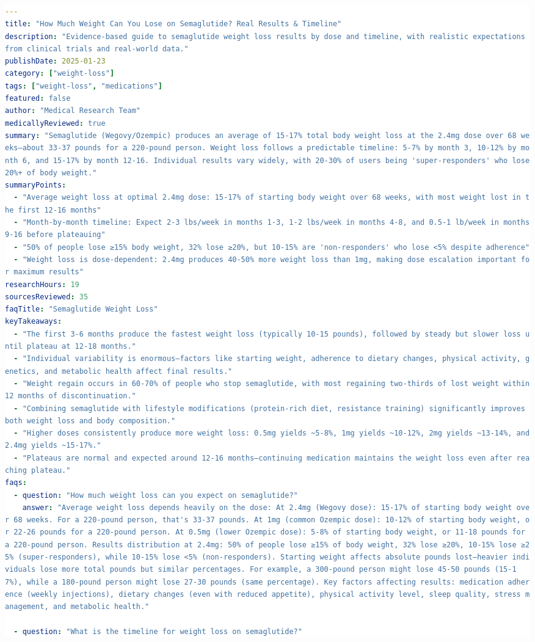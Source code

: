 ```yaml
---
title: "How Much Weight Can You Lose on Semaglutide? Real Results & Timeline"
description: "Evidence-based guide to semaglutide weight loss results by dose and timeline, with realistic expectations from clinical trials and real-world data."
publishDate: 2025-01-23
category: ["weight-loss"]
tags: ["weight-loss", "medications"]
featured: false
author: "Medical Research Team"
medicallyReviewed: true
summary: "Semaglutide (Wegovy/Ozempic) produces an average of 15-17% total body weight loss at the 2.4mg dose over 68 weeks—about 33-37 pounds for a 220-pound person. Weight loss follows a predictable timeline: 5-7% by month 3, 10-12% by month 6, and 15-17% by month 12-16. Individual results vary widely, with 20-30% of users being 'super-responders' who lose 20%+ of body weight."
summaryPoints:
  - "Average weight loss at optimal 2.4mg dose: 15-17% of starting body weight over 68 weeks, with most weight lost in the first 12-16 months"
  - "Month-by-month timeline: Expect 2-3 lbs/week in months 1-3, 1-2 lbs/week in months 4-8, and 0.5-1 lb/week in months 9-16 before plateauing"
  - "50% of people lose ≥15% body weight, 32% lose ≥20%, but 10-15% are 'non-responders' who lose <5% despite adherence"
  - "Weight loss is dose-dependent: 2.4mg produces 40-50% more weight loss than 1mg, making dose escalation important for maximum results"
researchHours: 19
sourcesReviewed: 35
faqTitle: "Semaglutide Weight Loss"
keyTakeaways:
  - "The first 3-6 months produce the fastest weight loss (typically 10-15 pounds), followed by steady but slower loss until plateau at 12-18 months."
  - "Individual variability is enormous—factors like starting weight, adherence to dietary changes, physical activity, genetics, and metabolic health affect final results."
  - "Weight regain occurs in 60-70% of people who stop semaglutide, with most regaining two-thirds of lost weight within 12 months of discontinuation."
  - "Combining semaglutide with lifestyle modifications (protein-rich diet, resistance training) significantly improves both weight loss and body composition."
  - "Higher doses consistently produce more weight loss: 0.5mg yields ~5-8%, 1mg yields ~10-12%, 2mg yields ~13-14%, and 2.4mg yields ~15-17%."
  - "Plateaus are normal and expected around 12-16 months—continuing medication maintains the weight loss even after reaching plateau."
faqs:
  - question: "How much weight loss can you expect on semaglutide?"
    answer: "Average weight loss depends heavily on the dose: At 2.4mg (Wegovy dose): 15-17% of starting body weight over 68 weeks. For a 220-pound person, that's 33-37 pounds. At 1mg (common Ozempic dose): 10-12% of starting body weight, or 22-26 pounds for a 220-pound person. At 0.5mg (lower Ozempic dose): 5-8% of starting body weight, or 11-18 pounds for a 220-pound person. Results distribution at 2.4mg: 50% of people lose ≥15% of body weight, 32% lose ≥20%, 10-15% lose ≥25% (super-responders), while 10-15% lose <5% (non-responders). Starting weight affects absolute pounds lost—heavier individuals lose more total pounds but similar percentages. For example, a 300-pound person might lose 45-50 pounds (15-17%), while a 180-pound person might lose 27-30 pounds (same percentage). Key factors affecting results: medication adherence (weekly injections), dietary changes (even with reduced appetite), physical activity level, sleep quality, stress management, and metabolic health."

  - question: "What is the timeline for weight loss on semaglutide?"
```